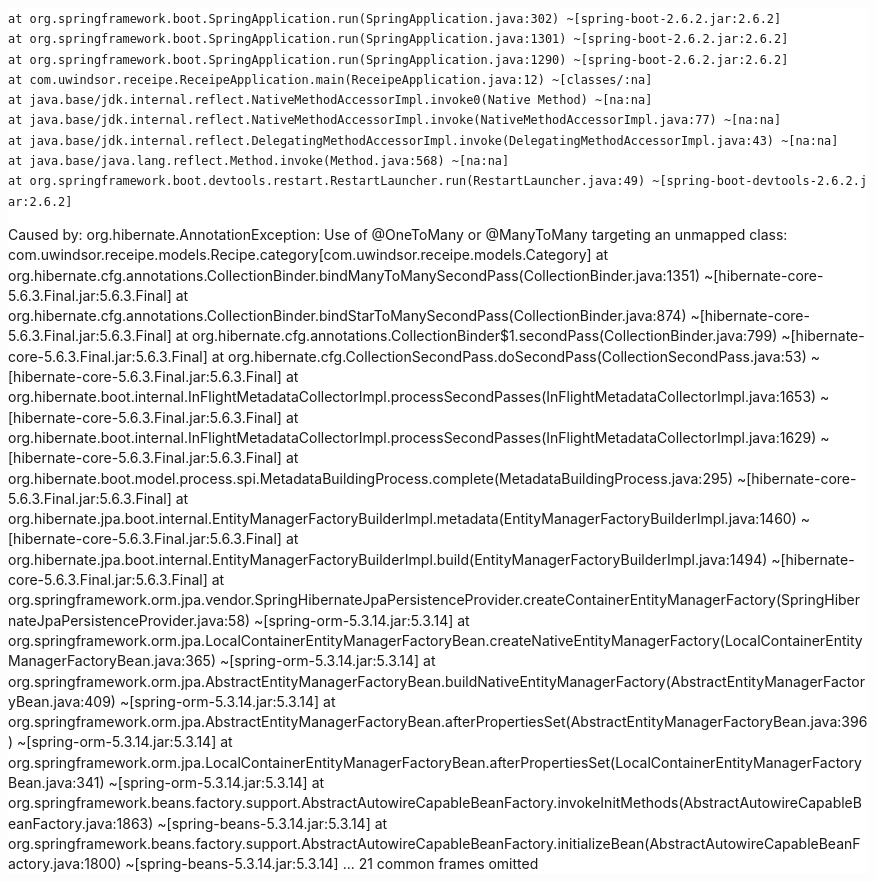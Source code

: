 	at org.springframework.boot.SpringApplication.run(SpringApplication.java:302) ~[spring-boot-2.6.2.jar:2.6.2]
	at org.springframework.boot.SpringApplication.run(SpringApplication.java:1301) ~[spring-boot-2.6.2.jar:2.6.2]
	at org.springframework.boot.SpringApplication.run(SpringApplication.java:1290) ~[spring-boot-2.6.2.jar:2.6.2]
	at com.uwindsor.receipe.ReceipeApplication.main(ReceipeApplication.java:12) ~[classes/:na]
	at java.base/jdk.internal.reflect.NativeMethodAccessorImpl.invoke0(Native Method) ~[na:na]
	at java.base/jdk.internal.reflect.NativeMethodAccessorImpl.invoke(NativeMethodAccessorImpl.java:77) ~[na:na]
	at java.base/jdk.internal.reflect.DelegatingMethodAccessorImpl.invoke(DelegatingMethodAccessorImpl.java:43) ~[na:na]
	at java.base/java.lang.reflect.Method.invoke(Method.java:568) ~[na:na]
	at org.springframework.boot.devtools.restart.RestartLauncher.run(RestartLauncher.java:49) ~[spring-boot-devtools-2.6.2.jar:2.6.2]
Caused by: org.hibernate.AnnotationException: Use of @OneToMany or @ManyToMany targeting an unmapped class: com.uwindsor.receipe.models.Recipe.category[com.uwindsor.receipe.models.Category]
	at org.hibernate.cfg.annotations.CollectionBinder.bindManyToManySecondPass(CollectionBinder.java:1351) ~[hibernate-core-5.6.3.Final.jar:5.6.3.Final]
	at org.hibernate.cfg.annotations.CollectionBinder.bindStarToManySecondPass(CollectionBinder.java:874) ~[hibernate-core-5.6.3.Final.jar:5.6.3.Final]
	at org.hibernate.cfg.annotations.CollectionBinder$1.secondPass(CollectionBinder.java:799) ~[hibernate-core-5.6.3.Final.jar:5.6.3.Final]
	at org.hibernate.cfg.CollectionSecondPass.doSecondPass(CollectionSecondPass.java:53) ~[hibernate-core-5.6.3.Final.jar:5.6.3.Final]
	at org.hibernate.boot.internal.InFlightMetadataCollectorImpl.processSecondPasses(InFlightMetadataCollectorImpl.java:1653) ~[hibernate-core-5.6.3.Final.jar:5.6.3.Final]
	at org.hibernate.boot.internal.InFlightMetadataCollectorImpl.processSecondPasses(InFlightMetadataCollectorImpl.java:1629) ~[hibernate-core-5.6.3.Final.jar:5.6.3.Final]
	at org.hibernate.boot.model.process.spi.MetadataBuildingProcess.complete(MetadataBuildingProcess.java:295) ~[hibernate-core-5.6.3.Final.jar:5.6.3.Final]
	at org.hibernate.jpa.boot.internal.EntityManagerFactoryBuilderImpl.metadata(EntityManagerFactoryBuilderImpl.java:1460) ~[hibernate-core-5.6.3.Final.jar:5.6.3.Final]
	at org.hibernate.jpa.boot.internal.EntityManagerFactoryBuilderImpl.build(EntityManagerFactoryBuilderImpl.java:1494) ~[hibernate-core-5.6.3.Final.jar:5.6.3.Final]
	at org.springframework.orm.jpa.vendor.SpringHibernateJpaPersistenceProvider.createContainerEntityManagerFactory(SpringHibernateJpaPersistenceProvider.java:58) ~[spring-orm-5.3.14.jar:5.3.14]
	at org.springframework.orm.jpa.LocalContainerEntityManagerFactoryBean.createNativeEntityManagerFactory(LocalContainerEntityManagerFactoryBean.java:365) ~[spring-orm-5.3.14.jar:5.3.14]
	at org.springframework.orm.jpa.AbstractEntityManagerFactoryBean.buildNativeEntityManagerFactory(AbstractEntityManagerFactoryBean.java:409) ~[spring-orm-5.3.14.jar:5.3.14]
	at org.springframework.orm.jpa.AbstractEntityManagerFactoryBean.afterPropertiesSet(AbstractEntityManagerFactoryBean.java:396) ~[spring-orm-5.3.14.jar:5.3.14]
	at org.springframework.orm.jpa.LocalContainerEntityManagerFactoryBean.afterPropertiesSet(LocalContainerEntityManagerFactoryBean.java:341) ~[spring-orm-5.3.14.jar:5.3.14]
	at org.springframework.beans.factory.support.AbstractAutowireCapableBeanFactory.invokeInitMethods(AbstractAutowireCapableBeanFactory.java:1863) ~[spring-beans-5.3.14.jar:5.3.14]
	at org.springframework.beans.factory.support.AbstractAutowireCapableBeanFactory.initializeBean(AbstractAutowireCapableBeanFactory.java:1800) ~[spring-beans-5.3.14.jar:5.3.14]
	... 21 common frames omitted
